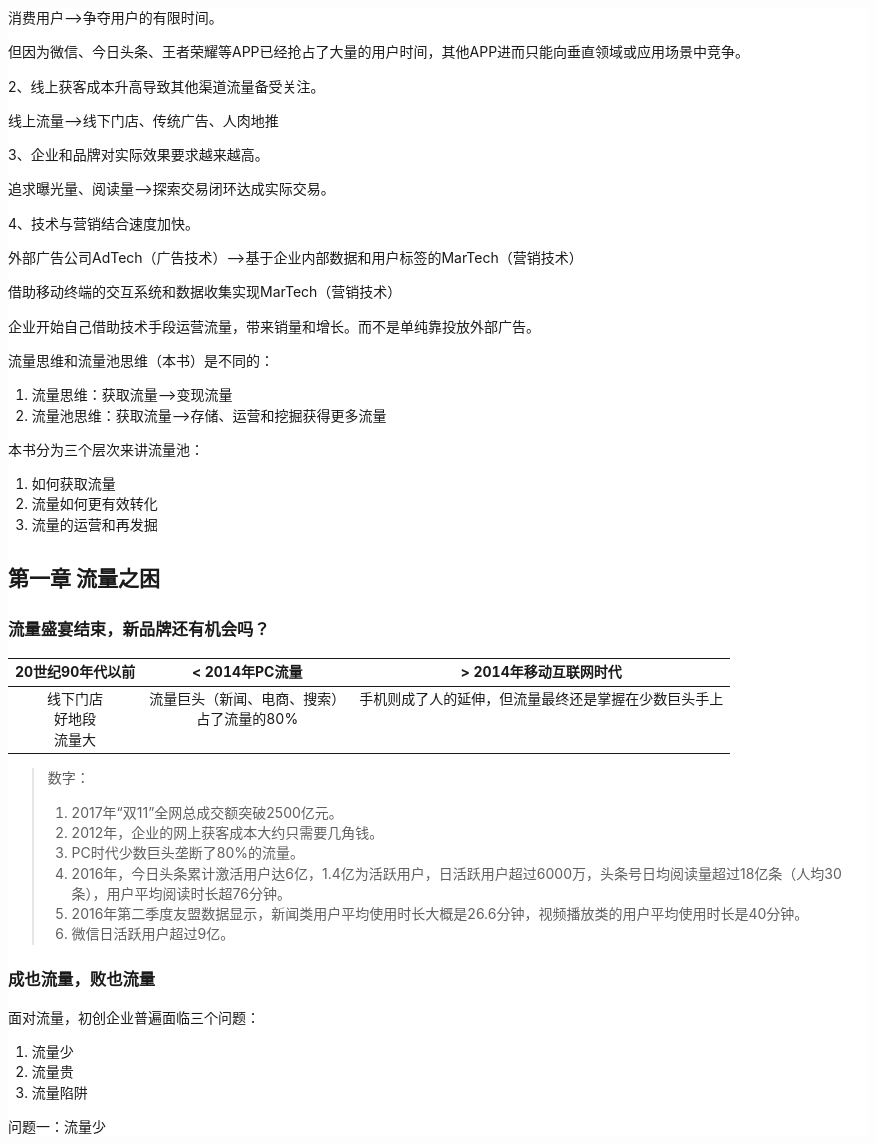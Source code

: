 消费用户-->争夺用户的有限时间。

但因为微信、今日头条、王者荣耀等APP已经抢占了大量的用户时间，其他APP进而只能向垂直领域或应用场景中竞争。

2、线上获客成本升高导致其他渠道流量备受关注。

线上流量-->线下门店、传统广告、人肉地推

3、企业和品牌对实际效果要求越来越高。

追求曝光量、阅读量-->探索交易闭环达成实际交易。

4、技术与营销结合速度加快。

外部广告公司AdTech（广告技术）-->基于企业内部数据和用户标签的MarTech（营销技术）

借助移动终端的交互系统和数据收集实现MarTech（营销技术）

企业开始自己借助技术手段运营流量，带来销量和增长。而不是单纯靠投放外部广告。

流量思维和流量池思维（本书）是不同的：

1. 流量思维：获取流量-->变现流量
2. 流量池思维：获取流量-->存储、运营和挖掘获得更多流量

本书分为三个层次来讲流量池：

1. 如何获取流量
2. 流量如何更有效转化
3. 流量的运营和再发掘

## 第一章 流量之困

### 流量盛宴结束，新品牌还有机会吗？

| 20世纪90年代以前 | < 2014年PC流量 | > 2014年移动互联网时代  |
|:--------------:|:-------------:|:--------------------:|
| 线下门店<br />好地段<br />流量大 | 流量巨头（新闻、电商、搜索）<br />占了流量的80% | 手机则成了人的延伸，但流量最终还是掌握在少数巨头手上  |

> 数字：
>
> 1. 2017年“双11”全网总成交额突破2500亿元。
> 2. 2012年，企业的网上获客成本大约只需要几角钱。
> 3. PC时代少数巨头垄断了80%的流量。
> 4. 2016年，今日头条累计激活用户达6亿，1.4亿为活跃用户，日活跃用户超过6000万，头条号日均阅读量超过18亿条（人均30条），用户平均阅读时长超76分钟。
> 5. 2016年第二季度友盟数据显示，新闻类用户平均使用时长大概是26.6分钟，视频播放类的用户平均使用时长是40分钟。
> 6. 微信日活跃用户超过9亿。

### 成也流量，败也流量

面对流量，初创企业普遍面临三个问题：

1. 流量少
2. 流量贵
3. 流量陷阱

问题一：流量少
